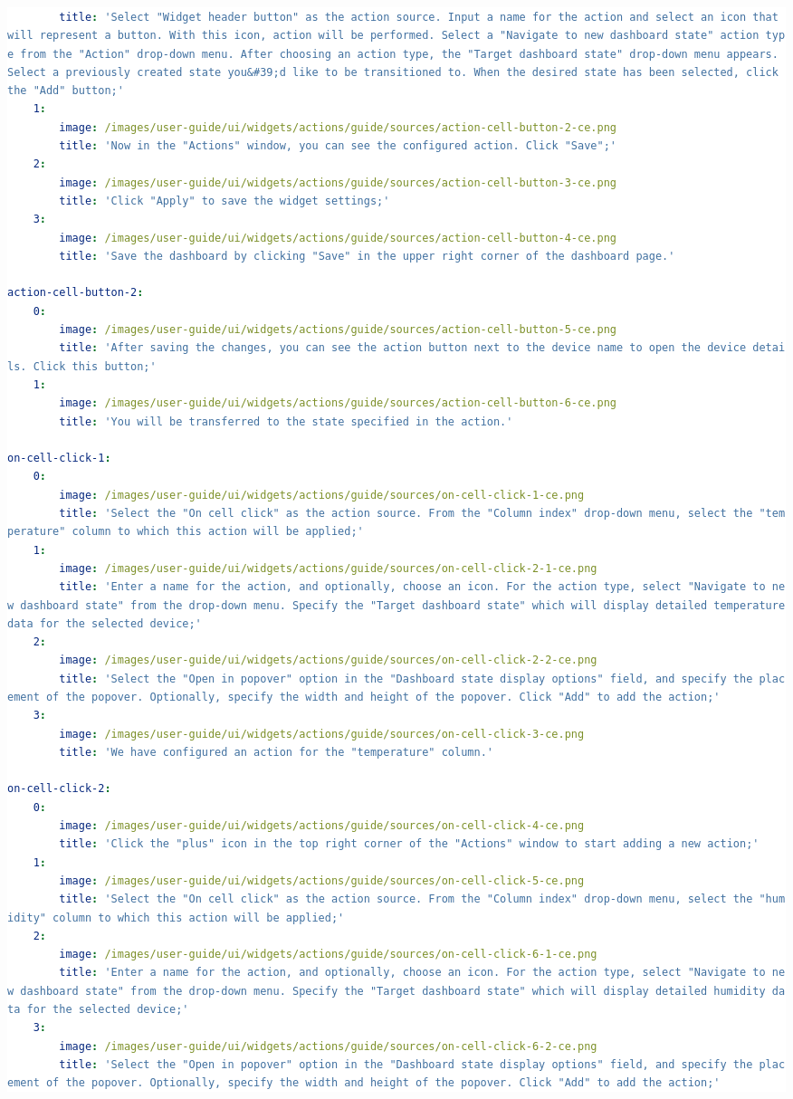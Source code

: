 ```yaml
        title: 'Select "Widget header button" as the action source. Input a name for the action and select an icon that will represent a button. With this icon, action will be performed. Select a "Navigate to new dashboard state" action type from the "Action" drop-down menu. After choosing an action type, the "Target dashboard state" drop-down menu appears. Select a previously created state you&#39;d like to be transitioned to. When the desired state has been selected, click the "Add" button;'
    1:
        image: /images/user-guide/ui/widgets/actions/guide/sources/action-cell-button-2-ce.png
        title: 'Now in the "Actions" window, you can see the configured action. Click "Save";'
    2:
        image: /images/user-guide/ui/widgets/actions/guide/sources/action-cell-button-3-ce.png
        title: 'Click "Apply" to save the widget settings;'
    3:
        image: /images/user-guide/ui/widgets/actions/guide/sources/action-cell-button-4-ce.png
        title: 'Save the dashboard by clicking "Save" in the upper right corner of the dashboard page.'

action-cell-button-2:
    0:
        image: /images/user-guide/ui/widgets/actions/guide/sources/action-cell-button-5-ce.png
        title: 'After saving the changes, you can see the action button next to the device name to open the device details. Click this button;'
    1:
        image: /images/user-guide/ui/widgets/actions/guide/sources/action-cell-button-6-ce.png
        title: 'You will be transferred to the state specified in the action.'

on-cell-click-1:
    0:
        image: /images/user-guide/ui/widgets/actions/guide/sources/on-cell-click-1-ce.png
        title: 'Select the "On cell click" as the action source. From the "Column index" drop-down menu, select the "temperature" column to which this action will be applied;'
    1:
        image: /images/user-guide/ui/widgets/actions/guide/sources/on-cell-click-2-1-ce.png
        title: 'Enter a name for the action, and optionally, choose an icon. For the action type, select "Navigate to new dashboard state" from the drop-down menu. Specify the "Target dashboard state" which will display detailed temperature data for the selected device;'
    2:
        image: /images/user-guide/ui/widgets/actions/guide/sources/on-cell-click-2-2-ce.png
        title: 'Select the "Open in popover" option in the "Dashboard state display options" field, and specify the placement of the popover. Optionally, specify the width and height of the popover. Click "Add" to add the action;'
    3:
        image: /images/user-guide/ui/widgets/actions/guide/sources/on-cell-click-3-ce.png
        title: 'We have configured an action for the "temperature" column.'

on-cell-click-2:
    0:
        image: /images/user-guide/ui/widgets/actions/guide/sources/on-cell-click-4-ce.png
        title: 'Click the "plus" icon in the top right corner of the "Actions" window to start adding a new action;'
    1:
        image: /images/user-guide/ui/widgets/actions/guide/sources/on-cell-click-5-ce.png
        title: 'Select the "On cell click" as the action source. From the "Column index" drop-down menu, select the "humidity" column to which this action will be applied;'
    2:
        image: /images/user-guide/ui/widgets/actions/guide/sources/on-cell-click-6-1-ce.png
        title: 'Enter a name for the action, and optionally, choose an icon. For the action type, select "Navigate to new dashboard state" from the drop-down menu. Specify the "Target dashboard state" which will display detailed humidity data for the selected device;'
    3:
        image: /images/user-guide/ui/widgets/actions/guide/sources/on-cell-click-6-2-ce.png
        title: 'Select the "Open in popover" option in the "Dashboard state display options" field, and specify the placement of the popover. Optionally, specify the width and height of the popover. Click "Add" to add the action;'
```